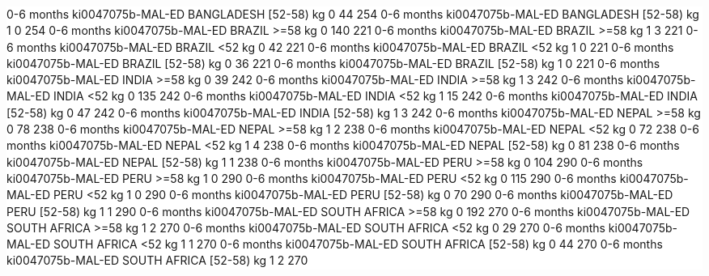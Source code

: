 0-6 months    ki0047075b-MAL-ED          BANGLADESH                     [52-58) kg               0       44     254
0-6 months    ki0047075b-MAL-ED          BANGLADESH                     [52-58) kg               1        0     254
0-6 months    ki0047075b-MAL-ED          BRAZIL                         >=58 kg                  0      140     221
0-6 months    ki0047075b-MAL-ED          BRAZIL                         >=58 kg                  1        3     221
0-6 months    ki0047075b-MAL-ED          BRAZIL                         <52 kg                   0       42     221
0-6 months    ki0047075b-MAL-ED          BRAZIL                         <52 kg                   1        0     221
0-6 months    ki0047075b-MAL-ED          BRAZIL                         [52-58) kg               0       36     221
0-6 months    ki0047075b-MAL-ED          BRAZIL                         [52-58) kg               1        0     221
0-6 months    ki0047075b-MAL-ED          INDIA                          >=58 kg                  0       39     242
0-6 months    ki0047075b-MAL-ED          INDIA                          >=58 kg                  1        3     242
0-6 months    ki0047075b-MAL-ED          INDIA                          <52 kg                   0      135     242
0-6 months    ki0047075b-MAL-ED          INDIA                          <52 kg                   1       15     242
0-6 months    ki0047075b-MAL-ED          INDIA                          [52-58) kg               0       47     242
0-6 months    ki0047075b-MAL-ED          INDIA                          [52-58) kg               1        3     242
0-6 months    ki0047075b-MAL-ED          NEPAL                          >=58 kg                  0       78     238
0-6 months    ki0047075b-MAL-ED          NEPAL                          >=58 kg                  1        2     238
0-6 months    ki0047075b-MAL-ED          NEPAL                          <52 kg                   0       72     238
0-6 months    ki0047075b-MAL-ED          NEPAL                          <52 kg                   1        4     238
0-6 months    ki0047075b-MAL-ED          NEPAL                          [52-58) kg               0       81     238
0-6 months    ki0047075b-MAL-ED          NEPAL                          [52-58) kg               1        1     238
0-6 months    ki0047075b-MAL-ED          PERU                           >=58 kg                  0      104     290
0-6 months    ki0047075b-MAL-ED          PERU                           >=58 kg                  1        0     290
0-6 months    ki0047075b-MAL-ED          PERU                           <52 kg                   0      115     290
0-6 months    ki0047075b-MAL-ED          PERU                           <52 kg                   1        0     290
0-6 months    ki0047075b-MAL-ED          PERU                           [52-58) kg               0       70     290
0-6 months    ki0047075b-MAL-ED          PERU                           [52-58) kg               1        1     290
0-6 months    ki0047075b-MAL-ED          SOUTH AFRICA                   >=58 kg                  0      192     270
0-6 months    ki0047075b-MAL-ED          SOUTH AFRICA                   >=58 kg                  1        2     270
0-6 months    ki0047075b-MAL-ED          SOUTH AFRICA                   <52 kg                   0       29     270
0-6 months    ki0047075b-MAL-ED          SOUTH AFRICA                   <52 kg                   1        1     270
0-6 months    ki0047075b-MAL-ED          SOUTH AFRICA                   [52-58) kg               0       44     270
0-6 months    ki0047075b-MAL-ED          SOUTH AFRICA                   [52-58) kg               1        2     270